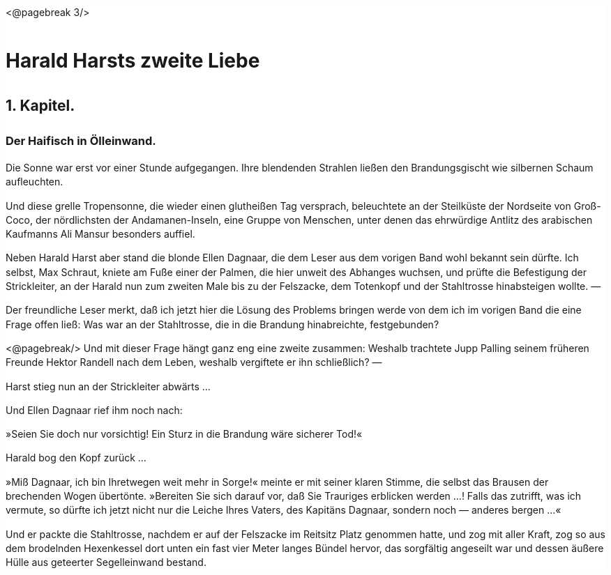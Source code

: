 <@pagebreak 3/>

<h1>Harald Harsts zweite Liebe</h1>

<h2>1. Kapitel.</h2>

<h3>Der Haifisch in Ölleinwand.</h3>

Die Sonne war erst vor einer Stunde aufgegangen.
Ihre blendenden Strahlen ließen den Brandungsgischt wie
silbernen Schaum aufleuchten.

Und diese grelle Tropensonne, die wieder einen glutheißen
Tag versprach, beleuchtete an der Steilküste der Nordseite
von Groß-Coco, der nördlichsten der Andamanen-Inseln,
eine Gruppe von Menschen, unter denen das ehrwürdige
Antlitz des arabischen Kaufmanns Ali Mansur
besonders auffiel.

Neben Harald Harst aber stand die blonde Ellen
Dagnaar, die dem Leser aus dem vorigen Band wohl bekannt
sein dürfte. Ich selbst, Max Schraut, kniete am Fuße einer
der Palmen, die hier unweit des Abhanges wuchsen, und
prüfte die Befestigung der Strickleiter, an der Harald nun
zum zweiten Male bis zu der Felszacke, dem Totenkopf und
der Stahltrosse hinabsteigen wollte. —

Der freundliche Leser merkt, daß ich jetzt hier die Lösung
des Problems bringen werde von dem ich im vorigen Band
die eine Frage offen ließ: Was war an der Stahltrosse, die
in die Brandung hinabreichte, festgebunden?

<@pagebreak/>
Und mit dieser Frage hängt ganz eng eine zweite zusammen:
Weshalb trachtete Jupp Palling seinem früheren
Freunde Hektor Randell nach dem Leben, weshalb vergiftete
er ihn schließlich? —

Harst stieg nun an der Strickleiter abwärts …

Und Ellen Dagnaar rief ihm noch nach:

»Seien Sie doch nur vorsichtig! Ein Sturz in die
Brandung wäre sicherer Tod!«

Harald bog den Kopf zurück …

»Miß Dagnaar, ich bin Ihretwegen weit mehr in
Sorge!« meinte er mit seiner klaren Stimme, die selbst das
Brausen der brechenden Wogen übertönte. »Bereiten Sie
sich darauf vor, daß Sie Trauriges erblicken werden …!
Falls das zutrifft, was ich vermute, so dürfte ich jetzt nicht
nur die Leiche Ihres Vaters, des Kapitäns Dagnaar, sondern
noch — anderes bergen …«

Und er packte die Stahltrosse, nachdem er auf der Felszacke
im Reitsitz Platz genommen hatte, und zog mit aller
Kraft, zog so aus dem brodelnden Hexenkessel dort unten ein
fast vier Meter langes Bündel hervor, das sorgfältig angeseilt
war und dessen äußere Hülle aus geteerter Segelleinwand
bestand.
